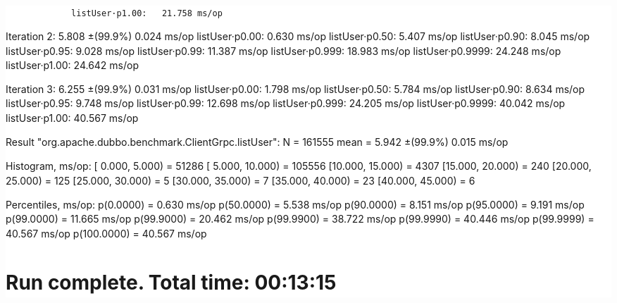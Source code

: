                  listUser·p1.00:   21.758 ms/op

Iteration   2: 5.808 ±(99.9%) 0.024 ms/op
                 listUser·p0.00:   0.630 ms/op
                 listUser·p0.50:   5.407 ms/op
                 listUser·p0.90:   8.045 ms/op
                 listUser·p0.95:   9.028 ms/op
                 listUser·p0.99:   11.387 ms/op
                 listUser·p0.999:  18.983 ms/op
                 listUser·p0.9999: 24.248 ms/op
                 listUser·p1.00:   24.642 ms/op

Iteration   3: 6.255 ±(99.9%) 0.031 ms/op
                 listUser·p0.00:   1.798 ms/op
                 listUser·p0.50:   5.784 ms/op
                 listUser·p0.90:   8.634 ms/op
                 listUser·p0.95:   9.748 ms/op
                 listUser·p0.99:   12.698 ms/op
                 listUser·p0.999:  24.205 ms/op
                 listUser·p0.9999: 40.042 ms/op
                 listUser·p1.00:   40.567 ms/op



Result "org.apache.dubbo.benchmark.ClientGrpc.listUser":
  N = 161555
  mean =      5.942 ±(99.9%) 0.015 ms/op

  Histogram, ms/op:
    [ 0.000,  5.000) = 51286 
    [ 5.000, 10.000) = 105556 
    [10.000, 15.000) = 4307 
    [15.000, 20.000) = 240 
    [20.000, 25.000) = 125 
    [25.000, 30.000) = 5 
    [30.000, 35.000) = 7 
    [35.000, 40.000) = 23 
    [40.000, 45.000) = 6 

  Percentiles, ms/op:
      p(0.0000) =      0.630 ms/op
     p(50.0000) =      5.538 ms/op
     p(90.0000) =      8.151 ms/op
     p(95.0000) =      9.191 ms/op
     p(99.0000) =     11.665 ms/op
     p(99.9000) =     20.462 ms/op
     p(99.9900) =     38.722 ms/op
     p(99.9990) =     40.446 ms/op
     p(99.9999) =     40.567 ms/op
    p(100.0000) =     40.567 ms/op


# Run complete. Total time: 00:13:15
